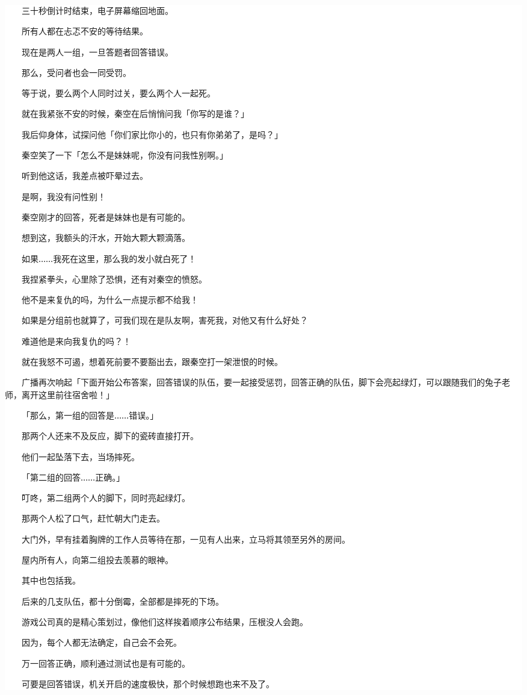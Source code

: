 &emsp;&emsp;三十秒倒计时结束，电子屏幕缩回地面。  
  
&emsp;&emsp;所有人都在忐忑不安的等待结果。  
  
&emsp;&emsp;现在是两人一组，一旦答题者回答错误。  
  
&emsp;&emsp;那么，受问者也会一同受罚。  
  
&emsp;&emsp;等于说，要么两个人同时过关，要么两个人一起死。  
  
&emsp;&emsp;就在我紧张不安的时候，秦空在后悄悄问我「你写的是谁？」  
  
&emsp;&emsp;我后仰身体，试探问他「你们家比你小的，也只有你弟弟了，是吗？」  
  
&emsp;&emsp;秦空笑了一下「怎么不是妹妹呢，你没有问我性别啊。」  
  
&emsp;&emsp;听到他这话，我差点被吓晕过去。  
  
&emsp;&emsp;是啊，我没有问性别！  
  
&emsp;&emsp;秦空刚才的回答，死者是妹妹也是有可能的。  
  
&emsp;&emsp;想到这，我额头的汗水，开始大颗大颗滴落。  
  
&emsp;&emsp;如果……我死在这里，那么我的发小就白死了！  
  
&emsp;&emsp;我捏紧拳头，心里除了恐惧，还有对秦空的愤怒。  
  
&emsp;&emsp;他不是来复仇的吗，为什么一点提示都不给我！  
  
&emsp;&emsp;如果是分组前也就算了，可我们现在是队友啊，害死我，对他又有什么好处？  
  
&emsp;&emsp;难道他是来向我复仇的吗？！  
  
&emsp;&emsp;就在我怒不可遏，想着死前要不要豁出去，跟秦空打一架泄恨的时候。  
  
&emsp;&emsp;广播再次响起「下面开始公布答案，回答错误的队伍，要一起接受惩罚，回答正确的队伍，脚下会亮起绿灯，可以跟随我们的兔子老师，离开这里前往宿舍啦！」  
  
&emsp;&emsp;「那么，第一组的回答是……错误。」  
  
&emsp;&emsp;那两个人还来不及反应，脚下的瓷砖直接打开。  
  
&emsp;&emsp;他们一起坠落下去，当场摔死。  
  
&emsp;&emsp;「第二组的回答……正确。」  
  
&emsp;&emsp;叮咚，第二组两个人的脚下，同时亮起绿灯。  
  
&emsp;&emsp;那两个人松了口气，赶忙朝大门走去。  
  
&emsp;&emsp;大门外，早有挂着胸牌的工作人员等待在那，一见有人出来，立马将其领至另外的房间。  
  
&emsp;&emsp;屋内所有人，向第二组投去羡慕的眼神。  
  
&emsp;&emsp;其中也包括我。  
  
&emsp;&emsp;后来的几支队伍，都十分倒霉，全部都是摔死的下场。  
  
&emsp;&emsp;游戏公司真的是精心策划过，像他们这样挨着顺序公布结果，压根没人会跑。  
  
&emsp;&emsp;因为，每个人都无法确定，自己会不会死。  
  
&emsp;&emsp;万一回答正确，顺利通过测试也是有可能的。  
  
&emsp;&emsp;可要是回答错误，机关开启的速度极快，那个时候想跑也来不及了。  
  